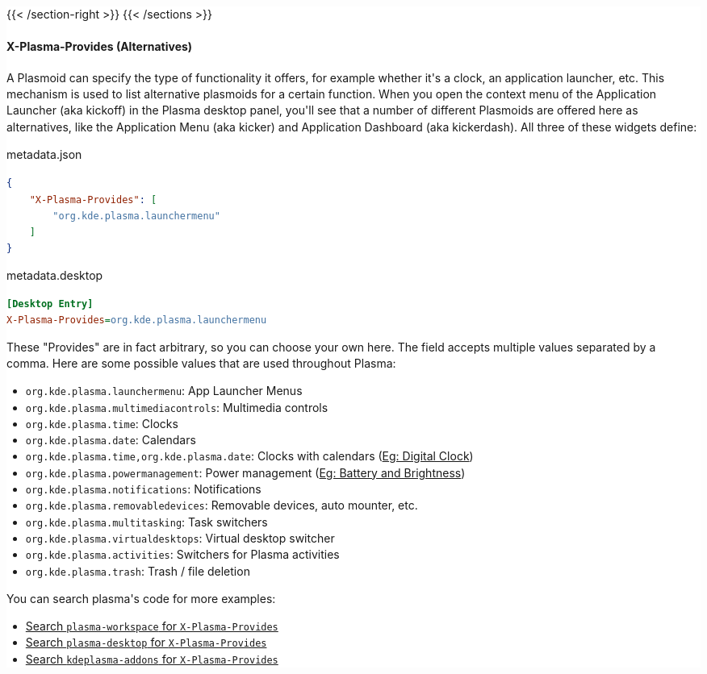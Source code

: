 \{{< /section-right >\}} \{{< /sections >\}}

#### X-Plasma-Provides (Alternatives)

A Plasmoid can specify the type of functionality it offers, for example whether it's a clock, an application launcher, etc. This mechanism is used to list alternative plasmoids for a certain function. When you open the context menu of the Application Launcher (aka kickoff) in the Plasma desktop panel, you'll see that a number of different Plasmoids are offered here as alternatives, like the Application Menu (aka kicker) and Application Dashboard (aka kickerdash). All three of these widgets define:

metadata.json

```json
{
    "X-Plasma-Provides": [
        "org.kde.plasma.launchermenu"
    ]
}
```

metadata.desktop

```ini
[Desktop Entry]
X-Plasma-Provides=org.kde.plasma.launchermenu
```

These "Provides" are in fact arbitrary, so you can choose your own here. The field accepts multiple values separated by a comma. Here are some possible values that are used throughout Plasma:

* `org.kde.plasma.launchermenu`: App Launcher Menus
* `org.kde.plasma.multimediacontrols`: Multimedia controls
* `org.kde.plasma.time`: Clocks
* `org.kde.plasma.date`: Calendars
* `org.kde.plasma.time,org.kde.plasma.date`: Clocks with calendars ([Eg: Digital Clock](https://invent.kde.org/plasma/plasma-workspace/-/blob/master/applets/digital-clock/package/metadata.json#L197))
* `org.kde.plasma.powermanagement`: Power management ([Eg: Battery and Brightness](https://invent.kde.org/plasma/plasma-workspace/-/blob/master/applets/batterymonitor/package/metadata.json#L222))
* `org.kde.plasma.notifications`: Notifications
* `org.kde.plasma.removabledevices`: Removable devices, auto mounter, etc.
* `org.kde.plasma.multitasking`: Task switchers
* `org.kde.plasma.virtualdesktops`: Virtual desktop switcher
* `org.kde.plasma.activities`: Switchers for Plasma activities
* `org.kde.plasma.trash`: Trash / file deletion

You can search plasma's code for more examples:

* [Search `plasma-workspace` for `X-Plasma-Provides`](https://invent.kde.org/search?utf8=%E2%9C%93\&search=X-Plasma-Provides\&group\_id=1568\&project\_id=2703\&scope=\&search\_code=true\&snippets=false\&repository\_ref=master\&nav\_source=navbar)
* [Search `plasma-desktop` for `X-Plasma-Provides`](https://invent.kde.org/search?utf8=%E2%9C%93\&search=X-Plasma-Provides\&group\_id=1568\&project\_id=2802\&scope=\&search\_code=true\&snippets=false\&repository\_ref=master\&nav\_source=navbar)
* [Search `kdeplasma-addons` for `X-Plasma-Provides`](https://invent.kde.org/search?utf8=%E2%9C%93\&search=X-Plasma-Provides\&group\_id=1568\&project\_id=2828\&scope=\&search\_code=true\&snippets=false\&repository\_ref=master\&nav\_source=navbar)
